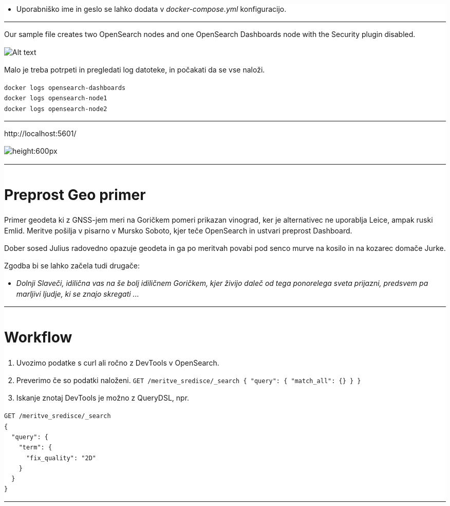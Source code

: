 - Uporabniško ime in geslo se lahko dodata v *docker-compose.yml* konfiguracijo.

---

Our sample file creates two OpenSearch nodes and one OpenSearch Dashboards node with the Security plugin disabled.

![Alt text](resources/terminal.png)

Malo je treba potrpeti in pregledati log datoteke, in počakati da se vse naloži.

```
docker logs opensearch-dashboards
docker logs opensearch-node1
docker logs opensearch-node2
```
---

http://localhost:5601/

![height:600px](resources/dashboard-02.png)

---

# Preprost Geo primer

Primer geodeta ki z GNSS-jem meri na Goričkem pomeri prikazan vinograd, ker je alternativec ne uporablja Leice, ampak ruski Emlid. Meritve pošilja v pisarno v Mursko Soboto, kjer teče OpenSearch in ustvari preprost Dashboard.

Dober sosed Julius radovedno opazuje geodeta in ga po meritvah povabi pod senco murve na kosilo in na kozarec domače Jurke.


Zgodba bi se lahko začela tudi drugače:
- *Dolnji Slaveči, idilična vas na še bolj idiličnem Goričkem, kjer  živijo daleč od tega ponorelega sveta prijazni, predsvem pa marljivi ljudje, ki se znajo skregati ...*

---

# Workflow

1. Uvozimo podatke s curl ali ročno z DevTools v OpenSearch.

2. Preverimo če so podatki naloženi.
`GET /meritve_sredisce/_search
{
  "query": {
    "match_all": {}
  }
}`

3. Iskanje znotaj DevTools je možno z QueryDSL, npr.

```
GET /meritve_sredisce/_search
{
  "query": {
    "term": {
      "fix_quality": "2D"
    }
  }
}
```
---

